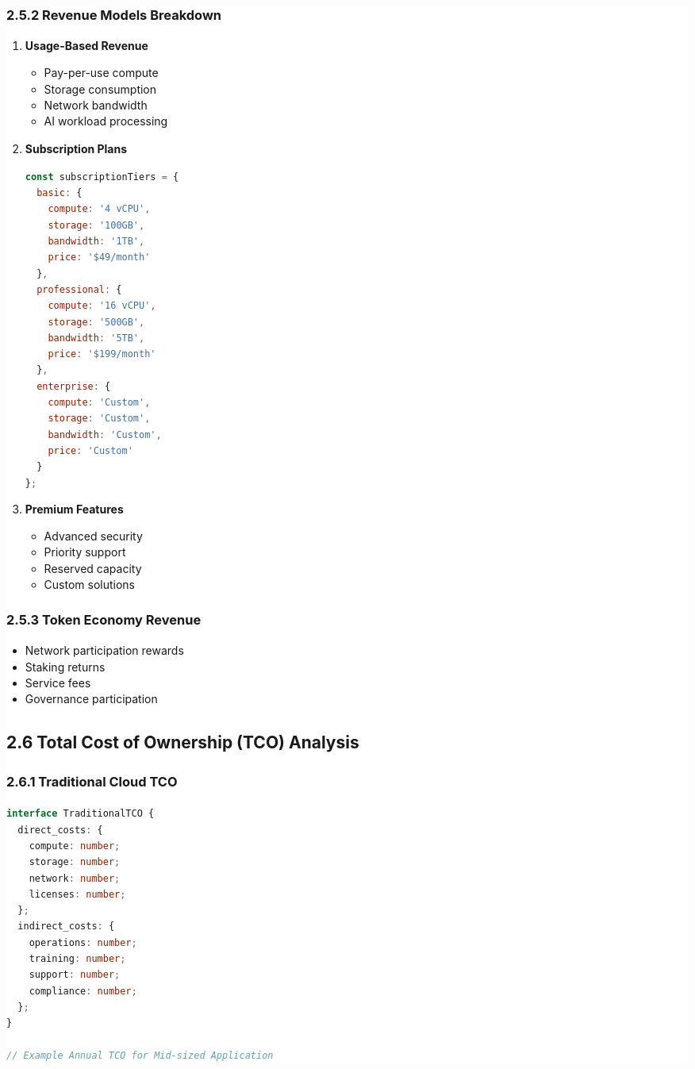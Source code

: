 ### 2.5.2 Revenue Models Breakdown
1. **Usage-Based Revenue**
   - Pay-per-use compute
   - Storage consumption
   - Network bandwidth
   - AI workload processing

2. **Subscription Plans**
   ```javascript
   const subscriptionTiers = {
     basic: {
       compute: '4 vCPU',
       storage: '100GB',
       bandwidth: '1TB',
       price: '$49/month'
     },
     professional: {
       compute: '16 vCPU',
       storage: '500GB',
       bandwidth: '5TB',
       price: '$199/month'
     },
     enterprise: {
       compute: 'Custom',
       storage: 'Custom',
       bandwidth: 'Custom',
       price: 'Custom'
     }
   };
   ```

3. **Premium Features**
   - Advanced security
   - Priority support
   - Reserved capacity
   - Custom solutions

### 2.5.3 Token Economy Revenue
- Network participation rewards
- Staking returns
- Service fees
- Governance participation

## 2.6 Total Cost of Ownership (TCO) Analysis

### 2.6.1 Traditional Cloud TCO
```typescript
interface TraditionalTCO {
  direct_costs: {
    compute: number;
    storage: number;
    network: number;
    licenses: number;
  };
  indirect_costs: {
    operations: number;
    training: number;
    support: number;
    compliance: number;
  };
}

// Example Annual TCO for Mid-sized Application
```